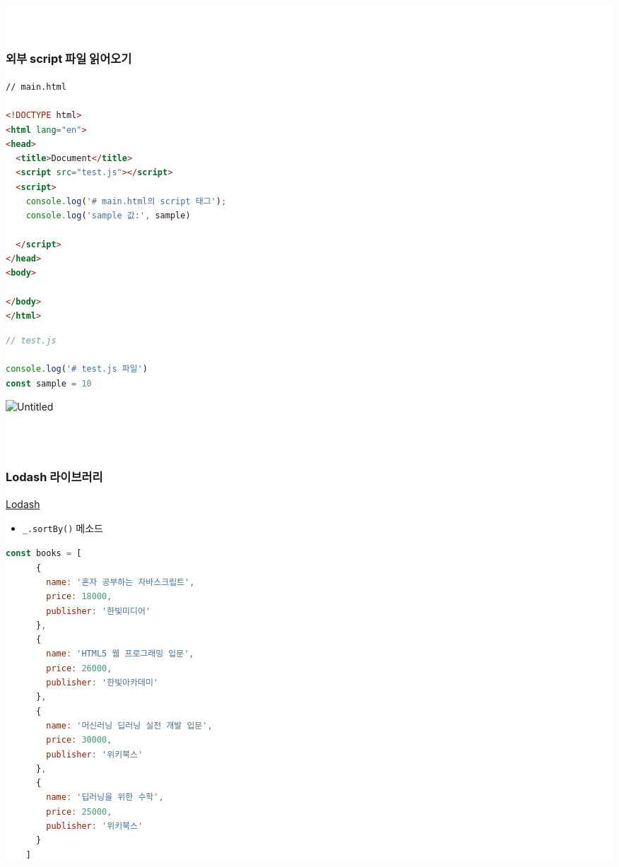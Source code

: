 <br>
<br>

### 외부 script 파일 읽어오기

```html
// main.html

<!DOCTYPE html>
<html lang="en">
<head>
  <title>Document</title>
  <script src="test.js"></script>
  <script>
    console.log('# main.html의 script 태그');
    console.log('sample 값:', sample)

  </script>
</head>
<body>

</body>
</html>
```

```jsx
// test.js

console.log('# test.js 파일')
const sample = 10
```

![Untitled]((JS)2023%2006%2012%2050c5a4c8b69743fdad5dc310d30b8ffa/Untitled%2021.png)

<br>
<br>

### Lodash 라이브러리

[Lodash](https://lodash.com)

- `_.sortBy()` 메소드

```jsx
const books = [
      {
        name: '혼자 공부하는 자바스크립트',
        price: 18000,
        publisher: '한빛미디어'
      },
      {
        name: 'HTML5 웹 프로그래밍 입문',
        price: 26000,
        publisher: '한빛아카데미'
      },
      {
        name: '머신러닝 딥러닝 실전 개발 입문',
        price: 30000,
        publisher: '위키북스'
      },
      {
        name: '딥러닝을 위한 수학',
        price: 25000,
        publisher: '위키북스'
      }
    ]

```